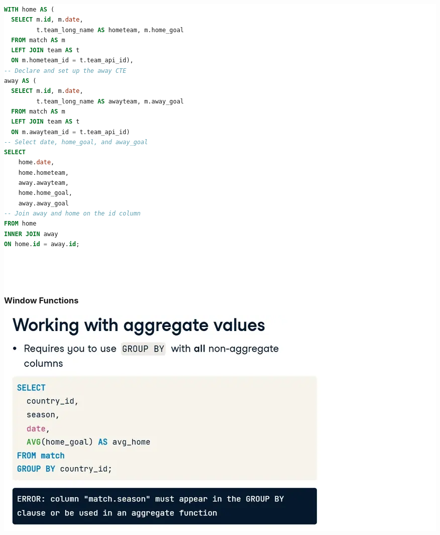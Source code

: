 
```sql
WITH home AS (
  SELECT m.id, m.date, 
  		 t.team_long_name AS hometeam, m.home_goal
  FROM match AS m
  LEFT JOIN team AS t 
  ON m.hometeam_id = t.team_api_id),
-- Declare and set up the away CTE
away AS (
  SELECT m.id, m.date, 
  		 t.team_long_name AS awayteam, m.away_goal
  FROM match AS m
  LEFT JOIN team AS t 
  ON m.awayteam_id = t.team_api_id)
-- Select date, home_goal, and away_goal
SELECT 
	home.date,
    home.hometeam,
    away.awayteam,
    home.home_goal,
    away.away_goal
-- Join away and home on the id column
FROM home
INNER JOIN away
ON home.id = away.id;
```
&nbsp;&nbsp;&nbsp;

&nbsp;&nbsp;&nbsp;

### Window Functions

![img227](images/227.webp)
